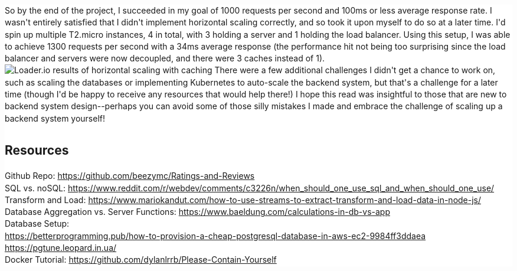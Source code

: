 So by the end of the project, I succeeded in my goal of 1000 requests per second and 100ms or less average response rate. I wasn't entirely satisfied that I didn't implement horizontal scaling correctly, and so took it upon myself to do so at a later time. I'd spin up multiple T2.micro instances, 4 in total, with 3 holding a server and 1 holding the load balancer. Using this setup, I was able to achieve 1300 requests per second with a 34ms average response (the performance hit not being too surprising since the load balancer and servers were now decoupled, and there were 3 caches instead of 1). <br />
<img src="https://i.imgur.com/zfPFBPM.png" class='blogImage' alt="Loader.io results of horizontal scaling with caching">
There were a few additional challenges I didn't get a chance to work on, such as scaling the databases or implementing Kubernetes to auto-scale the backend system, but that's a challenge for a later time (though I'd be happy to receive any resources that would help there!) I hope this read was insightful to those that are new to backend system design--perhaps you can avoid some of those silly mistakes I made and embrace the challenge of scaling up a backend system yourself!
## Resources
Github Repo: https://github.com/beezymc/Ratings-and-Reviews <br />
SQL vs. noSQL: https://www.reddit.com/r/webdev/comments/c3226n/when_should_one_use_sql_and_when_should_one_use/ <br />
Transform and Load: https://www.mariokandut.com/how-to-use-streams-to-extract-transform-and-load-data-in-node-js/ <br />
Database Aggregation vs. Server Functions: https://www.baeldung.com/calculations-in-db-vs-app <br />
Database Setup: <br />
https://betterprogramming.pub/how-to-provision-a-cheap-postgresql-database-in-aws-ec2-9984ff3ddaea <br />
https://pgtune.leopard.in.ua/ <br />
Docker Tutorial: https://github.com/dylanlrrb/Please-Contain-Yourself